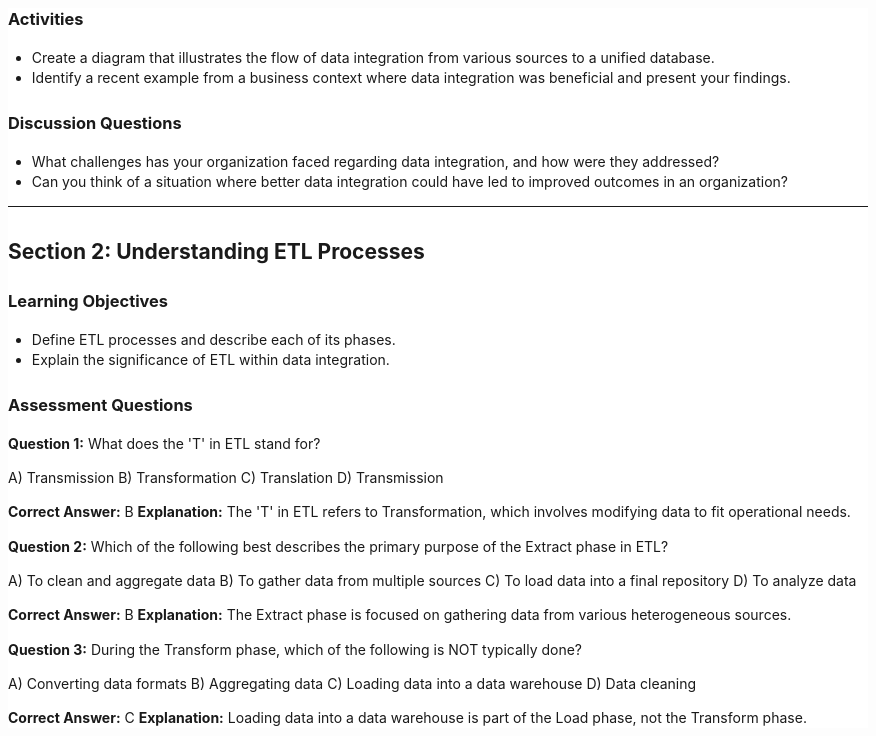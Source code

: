 ### Activities
- Create a diagram that illustrates the flow of data integration from various sources to a unified database.
- Identify a recent example from a business context where data integration was beneficial and present your findings.

### Discussion Questions
- What challenges has your organization faced regarding data integration, and how were they addressed?
- Can you think of a situation where better data integration could have led to improved outcomes in an organization?

---

## Section 2: Understanding ETL Processes

### Learning Objectives
- Define ETL processes and describe each of its phases.
- Explain the significance of ETL within data integration.

### Assessment Questions

**Question 1:** What does the 'T' in ETL stand for?

  A) Transmission
  B) Transformation
  C) Translation
  D) Transmission

**Correct Answer:** B
**Explanation:** The 'T' in ETL refers to Transformation, which involves modifying data to fit operational needs.

**Question 2:** Which of the following best describes the primary purpose of the Extract phase in ETL?

  A) To clean and aggregate data
  B) To gather data from multiple sources
  C) To load data into a final repository
  D) To analyze data

**Correct Answer:** B
**Explanation:** The Extract phase is focused on gathering data from various heterogeneous sources.

**Question 3:** During the Transform phase, which of the following is NOT typically done?

  A) Converting data formats
  B) Aggregating data
  C) Loading data into a data warehouse
  D) Data cleaning

**Correct Answer:** C
**Explanation:** Loading data into a data warehouse is part of the Load phase, not the Transform phase.

